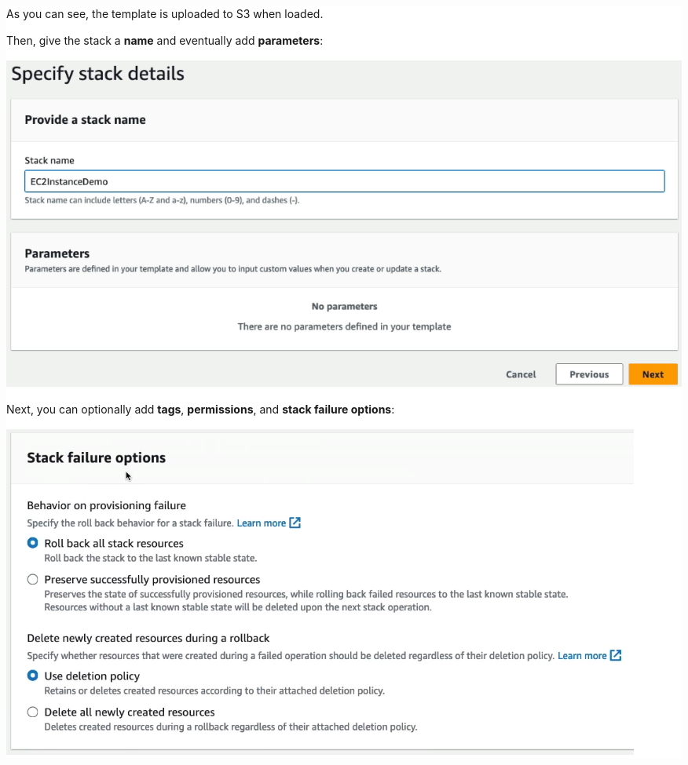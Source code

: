 
As you can see, the template is uploaded to S3 when loaded.

Then, give the stack a **name** and eventually add **parameters**:

![Giving Stack a Name](/assets/aws-certified-developer-associate/cf_stack_name.png "Giving Stack a Name")

Next, you can optionally add **tags**, **permissions**, and **stack failure options**:

![Stack Failure Options](/assets/aws-certified-developer-associate/cf_stack_failure_options.png "Stack Failure Options")
